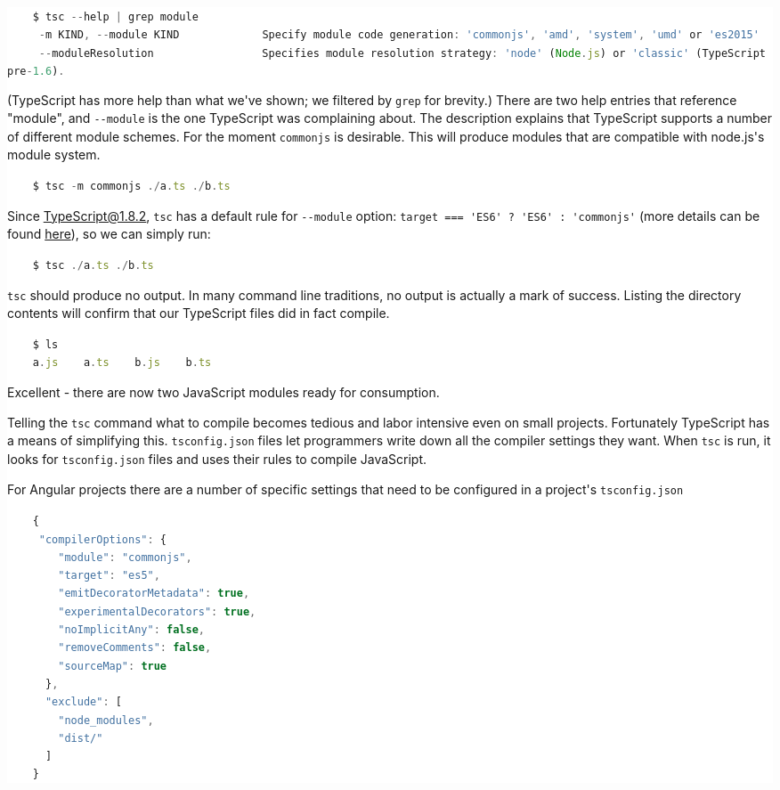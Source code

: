 ```javascript
    $ tsc --help | grep module
     -m KIND, --module KIND             Specify module code generation: 'commonjs', 'amd', 'system', 'umd' or 'es2015'
     --moduleResolution                 Specifies module resolution strategy: 'node' (Node.js) or 'classic' (TypeScript pre-1.6).
```

(TypeScript has more help than what we've shown; we filtered by `grep`
for brevity.) There are two help entries that reference "module", and
`--module` is the one TypeScript was complaining about. The description
explains that TypeScript supports a number of different module schemes.
For the moment `commonjs` is desirable. This will produce modules that
are compatible with node.js's module system.

```javascript
    $ tsc -m commonjs ./a.ts ./b.ts
```

Since TypeScript@1.8.2, `tsc` has a default rule for `--module` option:
`target === 'ES6' ? 'ES6' : 'commonjs'` (more details can be found
[here](https://www.typescriptlang.org/docs/handbook/compiler-options.html)),
so we can simply run:

```javascript
    $ tsc ./a.ts ./b.ts
```

`tsc` should produce no output. In many command line traditions, no
output is actually a mark of success. Listing the directory contents
will confirm that our TypeScript files did in fact compile.

```javascript
    $ ls
    a.js    a.ts    b.js    b.ts
```

Excellent - there are now two JavaScript modules ready for consumption.

Telling the `tsc` command what to compile becomes tedious and labor
intensive even on small projects. Fortunately TypeScript has a means of
simplifying this. `tsconfig.json` files let programmers write down all
the compiler settings they want. When `tsc` is run, it looks for
`tsconfig.json` files and uses their rules to compile JavaScript.

For Angular projects there are a number of specific settings that need
to be configured in a project's `tsconfig.json`

```javascript
    {
     "compilerOptions": {
        "module": "commonjs",
        "target": "es5",
        "emitDecoratorMetadata": true,
        "experimentalDecorators": true,
        "noImplicitAny": false,
        "removeComments": false,
        "sourceMap": true
      },
      "exclude": [
        "node_modules",
        "dist/"
      ]
    }
```
